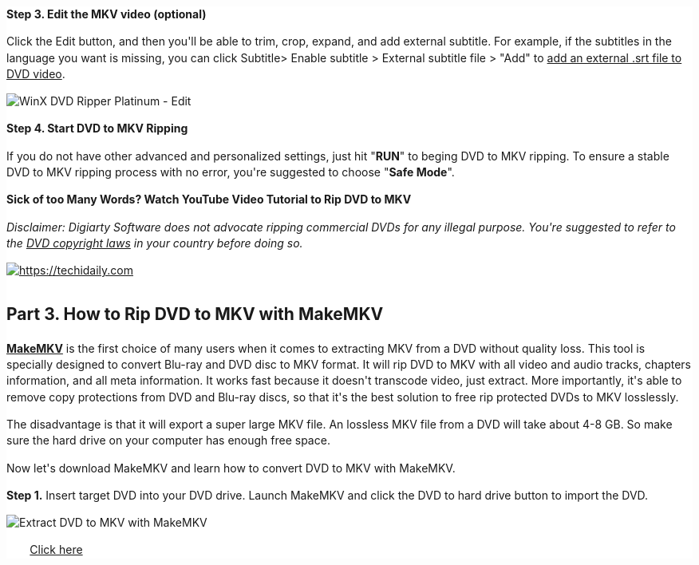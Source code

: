 **Step 3\. Edit the MKV video (optional)**

 Click the Edit button, and then you'll be able to trim, crop, expand, and add external subtitle. For example, if the subtitles in the language you want is missing, you can click Subtitle> Enable subtitle > External subtitle file > "Add" to [add an external .srt file to DVD video](https://tools.techidaily.com/winxdvd/products/). 

![WinX DVD Ripper Platinum - Edit](https://www.winxdvd.com/resource/../seo-img/dvd-ripper/edit-add-external-subtitle-700.jpg) 

**Step 4\. Start DVD to MKV Ripping**

If you do not have other advanced and personalized settings, just hit "**RUN**" to beging DVD to MKV ripping. To ensure a stable DVD to MKV ripping process with no error, you're suggested to choose "**Safe Mode**".

**Sick of too Many Words? Watch YouTube Video Tutorial to Rip DVD to MKV**

_Disclaimer: Digiarty Software does not advocate ripping commercial DVDs for any illegal purpose. You're suggested to refer to the [DVD copyright laws](https://tools.techidaily.com/winxdvd/products/) in your country before doing so._ 






<a href="https://ephamedtechinc.pxf.io/c/5597632/2137201/26400" target="_top" id="2137201">
  <img src="//a.impactradius-go.com/display-ad/26400-2137201" border="0" alt="https://techidaily.com" width="728" height="90"/>
</a>
<img height="0" width="0" src="https://ephamedtechinc.pxf.io/i/5597632/2137201/26400" style="position:absolute;visibility:hidden;" border="0" />





## Part 3\. How to Rip DVD to MKV with MakeMKV

[**MakeMKV**](https://www.makemkv.com/) is the first choice of many users when it comes to extracting MKV from a DVD without quality loss. This tool is specially designed to convert Blu-ray and DVD disc to MKV format. It will rip DVD to MKV with all video and audio tracks, chapters information, and all meta information. It works fast because it doesn't transcode video, just extract. More importantly, it's able to remove copy protections from DVD and Blu-ray discs, so that it's the best solution to free rip protected DVDs to MKV losslessly. 

The disadvantage is that it will export a super large MKV file. An lossless MKV file from a DVD will take about 4-8 GB. So make sure the hard drive on your computer has enough free space. 

Now let's download MakeMKV and learn how to convert DVD to MKV with MakeMKV.

**Step 1.** Insert target DVD into your DVD drive. Launch MakeMKV and click the DVD to hard drive button to import the DVD.

![Extract DVD to MKV with MakeMKV](https://www.winxdvd.com/resource/../seo-img/dvd-ripper/makemkv-open-dvd.jpg) 






<span id="1328683">
					<video width="200" height="200" style="cursor:pointer"
           poster="//a.impactradius-go.com/display-clicktoplayimage/1328683.png"
           onclick="if(!this.playClicked){this.play();this.setAttribute('controls',true);this.playClicked=true;}">
	   <source src="//a.impactradius-go.com/display-ad/15852-1328683">
	   <img src="//a.impactradius-go.com/display-clicktoplayimage/1328683.png" style="border: none; height: 100%; width: 100%; object-fit: contain">
	</video>
	<div style="width:125px;text-align:center"><a href="javascript:window.open(decodeURIComponent('https%3A%2F%2Fthefitville.pxf.io%2Fc%2F5597632%2F1328683%2F15852'), '_blank');void(0);">Click here</a></div>
</span>